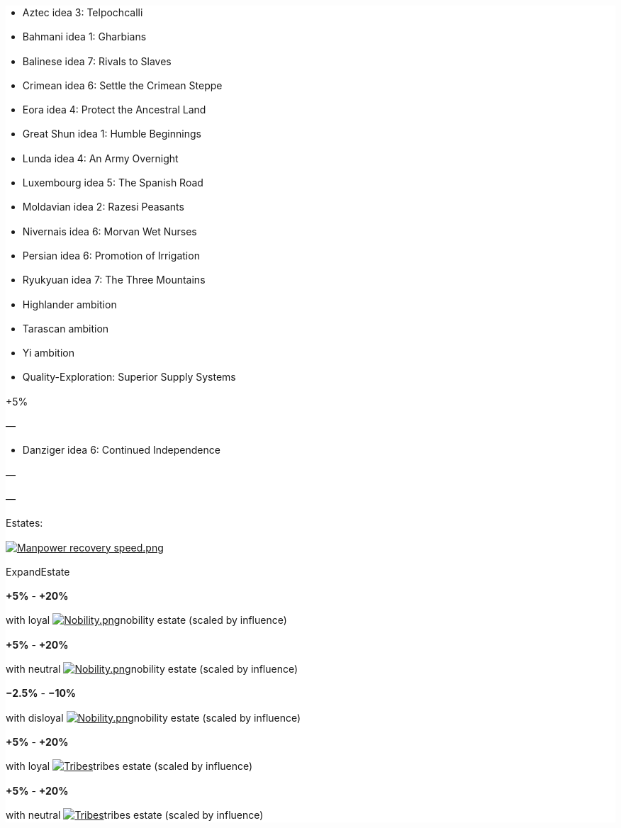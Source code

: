 *   Aztec idea 3: Telpochcalli
*   Bahmani idea 1: Gharbians
*   Balinese idea 7: Rivals to Slaves
*   Crimean idea 6: Settle the Crimean Steppe
*   Eora idea 4: Protect the Ancestral Land
*   Great Shun idea 1: Humble Beginnings
*   Lunda idea 4: An Army Overnight
*   Luxembourg idea 5: The Spanish Road
*   Moldavian idea 2: Razesi Peasants
*   Nivernais idea 6: Morvan Wet Nurses
*   Persian idea 6: Promotion of Irrigation
*   Ryukyuan idea 7: The Three Mountains

*   Highlander ambition
*   Tarascan ambition
*   Yi ambition

*   Quality-Exploration: Superior Supply Systems

+5%

—

*   Danziger idea 6: Continued Independence

—

—

Estates:

[![Manpower recovery speed.png](/images/thumb/e/ee/Manpower_recovery_speed.png/24px-Manpower_recovery_speed.png)](/Manpower_recovery_speed "Manpower recovery speed")

ExpandEstate

**+5%** - **+20%**

with loyal [![Nobility.png](/images/thumb/c/c8/Nobility.png/24px-Nobility.png)](/Nobility "Nobility")nobility estate (scaled by influence)

**+5%** - **+20%**

with neutral [![Nobility.png](/images/thumb/c/c8/Nobility.png/24px-Nobility.png)](/Nobility "Nobility")nobility estate (scaled by influence)

**−2.5%** - **−10%**

with disloyal [![Nobility.png](/images/thumb/c/c8/Nobility.png/24px-Nobility.png)](/Nobility "Nobility")nobility estate (scaled by influence)

**+5%** - **+20%**

with loyal [![Tribes](/images/thumb/3/3a/Tribes.png/24px-Tribes.png)](/Cossacks_estates#Tribes "Tribes")tribes estate (scaled by influence)

**+5%** - **+20%**

with neutral [![Tribes](/images/thumb/3/3a/Tribes.png/24px-Tribes.png)](/Cossacks_estates#Tribes "Tribes")tribes estate (scaled by influence)

